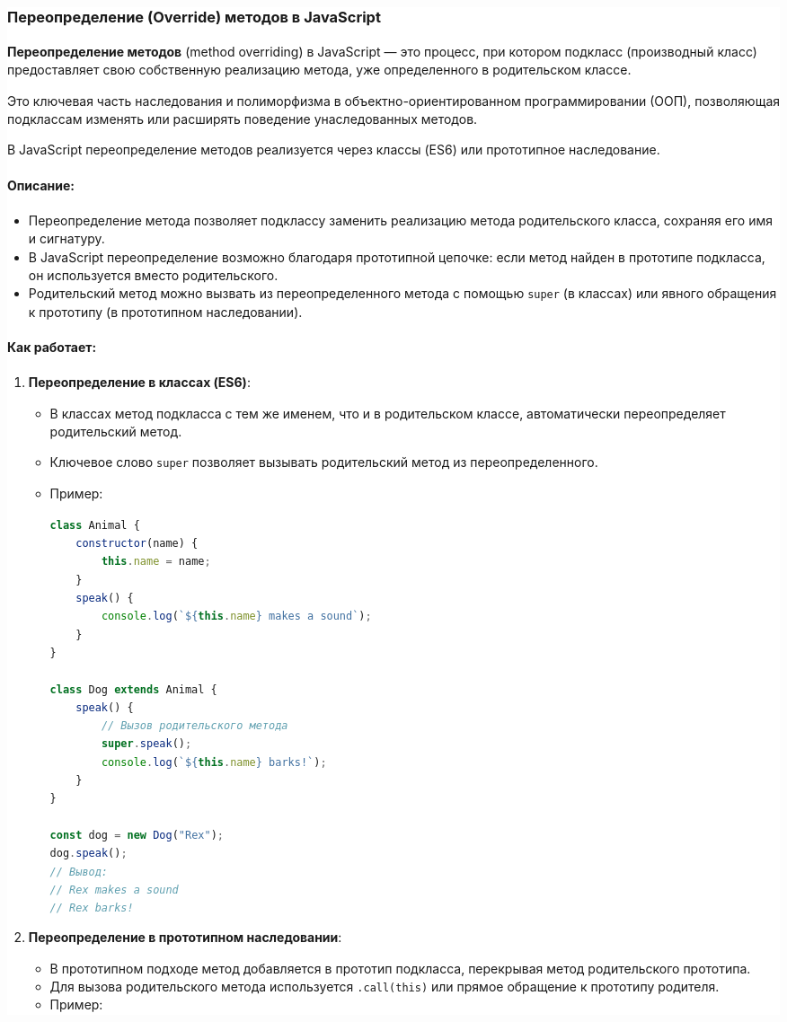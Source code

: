 ### Переопределение (Override) методов в JavaScript

**Переопределение методов** (method overriding) в JavaScript — это процесс, при котором подкласс (производный класс) предоставляет свою собственную реализацию метода, уже определенного в родительском классе. 

Это ключевая часть наследования и полиморфизма в объектно-ориентированном программировании (ООП), позволяющая подклассам изменять или расширять поведение унаследованных методов. 

В JavaScript переопределение методов реализуется через классы (ES6) или прототипное наследование.

#### Описание:

- Переопределение метода позволяет подклассу заменить реализацию метода родительского класса, сохраняя его имя и сигнатуру.
- В JavaScript переопределение возможно благодаря прототипной цепочке: если метод найден в прототипе подкласса, он используется вместо родительского.
- Родительский метод можно вызвать из переопределенного метода с помощью `super` (в классах) или явного обращения к прототипу (в прототипном наследовании).

#### Как работает:

1. **Переопределение в классах (ES6)**:
   - В классах метод подкласса с тем же именем, что и в родительском классе, автоматически переопределяет родительский метод.
   - Ключевое слово `super` позволяет вызывать родительский метод из переопределенного.
   - Пример:

     ```javascript
     class Animal {
         constructor(name) {
             this.name = name;
         }
         speak() {
             console.log(`${this.name} makes a sound`);
         }
     }

     class Dog extends Animal {
         speak() {
             // Вызов родительского метода
             super.speak();
             console.log(`${this.name} barks!`);
         }
     }

     const dog = new Dog("Rex");
     dog.speak();
     // Вывод:
     // Rex makes a sound
     // Rex barks!
     ```

2. **Переопределение в прототипном наследовании**:
   - В прототипном подходе метод добавляется в прототип подкласса, перекрывая метод родительского прототипа.
   - Для вызова родительского метода используется `.call(this)` или прямое обращение к прототипу родителя.
   - Пример:
